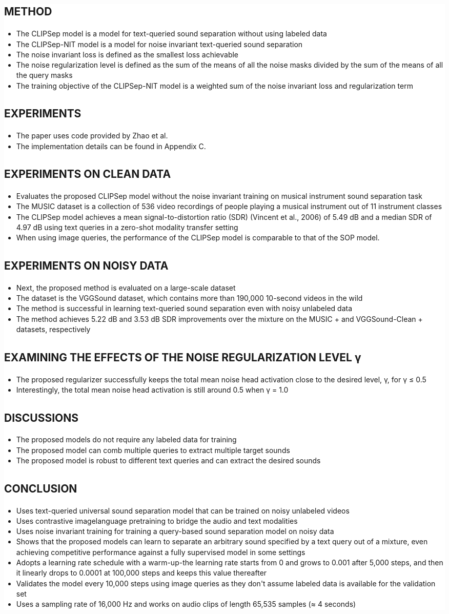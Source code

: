 ## METHOD
- The CLIPSep model is a model for text-queried sound separation without using labeled data
- The CLIPSep-NIT model is a model for noise invariant text-queried sound separation
- The noise invariant loss is defined as the smallest loss achievable
- The noise regularization level is defined as the sum of the means of all the noise masks divided by the sum of the means of all the query masks
- The training objective of the CLIPSep-NIT model is a weighted sum of the noise invariant loss and regularization term

## EXPERIMENTS
- The paper uses code provided by Zhao et al.
- The implementation details can be found in Appendix C.

## EXPERIMENTS ON CLEAN DATA
- Evaluates the proposed CLIPSep model without the noise invariant training on musical instrument sound separation task
- The MUSIC dataset is a collection of 536 video recordings of people playing a musical instrument out of 11 instrument classes
- The CLIPSep model achieves a mean signal-to-distortion ratio (SDR) (Vincent et al., 2006) of 5.49 dB and a median SDR of 4.97 dB using text queries in a zero-shot modality transfer setting
- When using image queries, the performance of the CLIPSep model is comparable to that of the SOP model.

## EXPERIMENTS ON NOISY DATA
- Next, the proposed method is evaluated on a large-scale dataset
- The dataset is the VGGSound dataset, which contains more than 190,000 10-second videos in the wild
- The method is successful in learning text-queried sound separation even with noisy unlabeled data
- The method achieves 5.22 dB and 3.53 dB SDR improvements over the mixture on the MUSIC + and VGGSound-Clean + datasets, respectively

## EXAMINING THE EFFECTS OF THE NOISE REGULARIZATION LEVEL γ
- The proposed regularizer successfully keeps the total mean noise head activation close to the desired level, γ, for γ ≤ 0.5
- Interestingly, the total mean noise head activation is still around 0.5 when γ = 1.0

## DISCUSSIONS
- The proposed models do not require any labeled data for training
- The proposed model can comb multiple queries to extract multiple target sounds
- The proposed model is robust to different text queries and can extract the desired sounds

## CONCLUSION
- Uses text-queried universal sound separation model that can be trained on noisy unlabeled videos
- Uses contrastive imagelanguage pretraining to bridge the audio and text modalities
- Uses noise invariant training for training a query-based sound separation model on noisy data
- Shows that the proposed models can learn to separate an arbitrary sound specified by a text query out of a mixture, even achieving competitive performance against a fully supervised model in some settings
- Adopts a learning rate schedule with a warm-up-the learning rate starts from 0 and grows to 0.001 after 5,000 steps, and then it linearly drops to 0.0001 at 100,000 steps and keeps this value thereafter
- Validates the model every 10,000 steps using image queries as they don't assume labeled data is available for the validation set
- Uses a sampling rate of 16,000 Hz and works on audio clips of length 65,535 samples (≈ 4 seconds)
